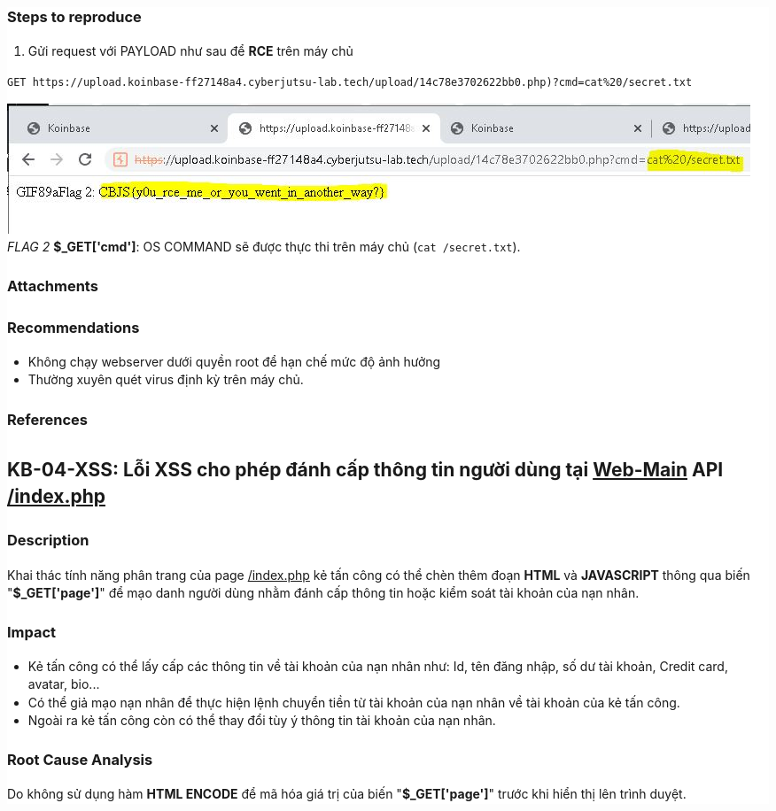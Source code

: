 ### Steps to reproduce
1. Gửi request với PAYLOAD như sau để **RCE** trên máy chủ
```
GET https://upload.koinbase-ff27148a4.cyberjutsu-lab.tech/upload/14c78e3702622bb0.php)?cmd=cat%20/secret.txt
```
![enter image description here](https://raw.githubusercontent.com/facetofate/cbjs-test/main/img/KB-03-RCE-flag.JPG)
*FLAG 2*
**\$_GET['cmd']**: OS COMMAND sẽ được thực thi trên máy chủ (`cat /secret.txt`). 

### Attachments

### Recommendations
- Không chạy webserver dưới quyền root để hạn chế mức độ ảnh hưởng
- Thường xuyên quét virus định kỳ trên máy chủ.

### References


## KB-04-XSS: Lỗi XSS cho phép đánh cấp thông tin người dùng tại [**Web-Main**](https://koinbase-ff27148a4.cyberjutsu-lab.tech) API  [/index.php](https://koinbase-ff27148a4.cyberjutsu-lab.tech/index.php)

### Description
Khai thác tính năng phân trang của page [/index.php](https://koinbase-ff27148a4.cyberjutsu-lab.tech/index.php) kẻ tấn công có thể chèn thêm đoạn **HTML** và  **JAVASCRIPT** thông qua biến "**$_GET['page']**"  để mạo danh người dùng nhằm đánh cấp thông tin hoặc kiểm soát tài khoản của nạn nhân.

### Impact

 - Kẻ tấn công có thể lấy cấp các thông tin về tài khoản của nạn nhân như: Id, tên đăng nhập, số dư tài khoản, Credit card, avatar, bio...
 - Có thể giả mạo nạn nhân để thực hiện lệnh chuyển tiền từ tài khoản của nạn nhân về tài khoản của kẻ tấn công.
 - Ngoài ra kẻ tấn công còn có thể thay đổi tùy ý thông tin tài khoản của nạn nhân.

### Root Cause Analysis

Do không sử dụng hàm **HTML ENCODE** để mã hóa giá trị của biến "**$_GET['page']**" trước khi hiển thị lên trình duyệt.
